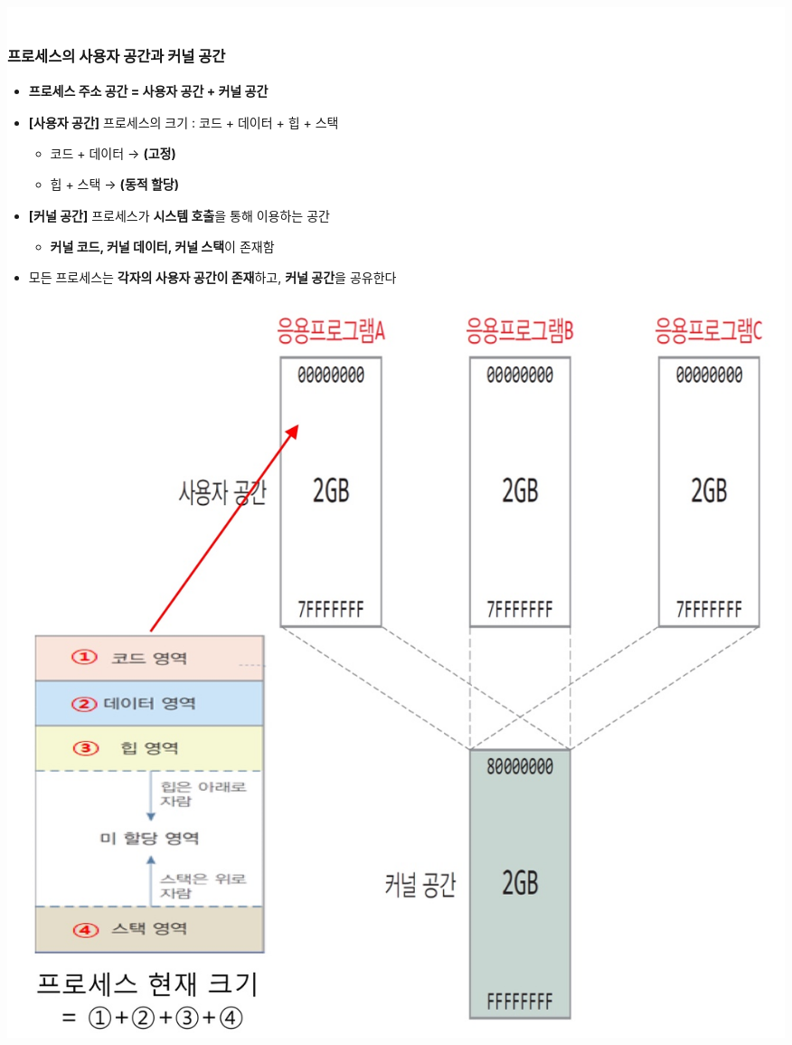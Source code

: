<br>

### 프로세스의 사용자 공간과 커널 공간
- **프로세스 주소 공간 = 사용자 공간 + 커널 공간**

- **[사용자 공간]** 프로세스의 크기 : 코드 + 데이터 + 힙 + 스택
    - 코드 + 데이터 → **(고정)**

    - 힙 + 스택 → **(동적 할당)** 

- **[커널 공간]** 프로세스가 **시스템 호출**을 통해 이용하는 공간
    
    - **커널 코드, 커널 데이터, 커널 스택**이 존재함

- 모든 프로세스는 **각자의 사용자 공간이 존재**하고, **커널 공간**을 공유한다

![alt text](./[현준]%20Image/15.png)
